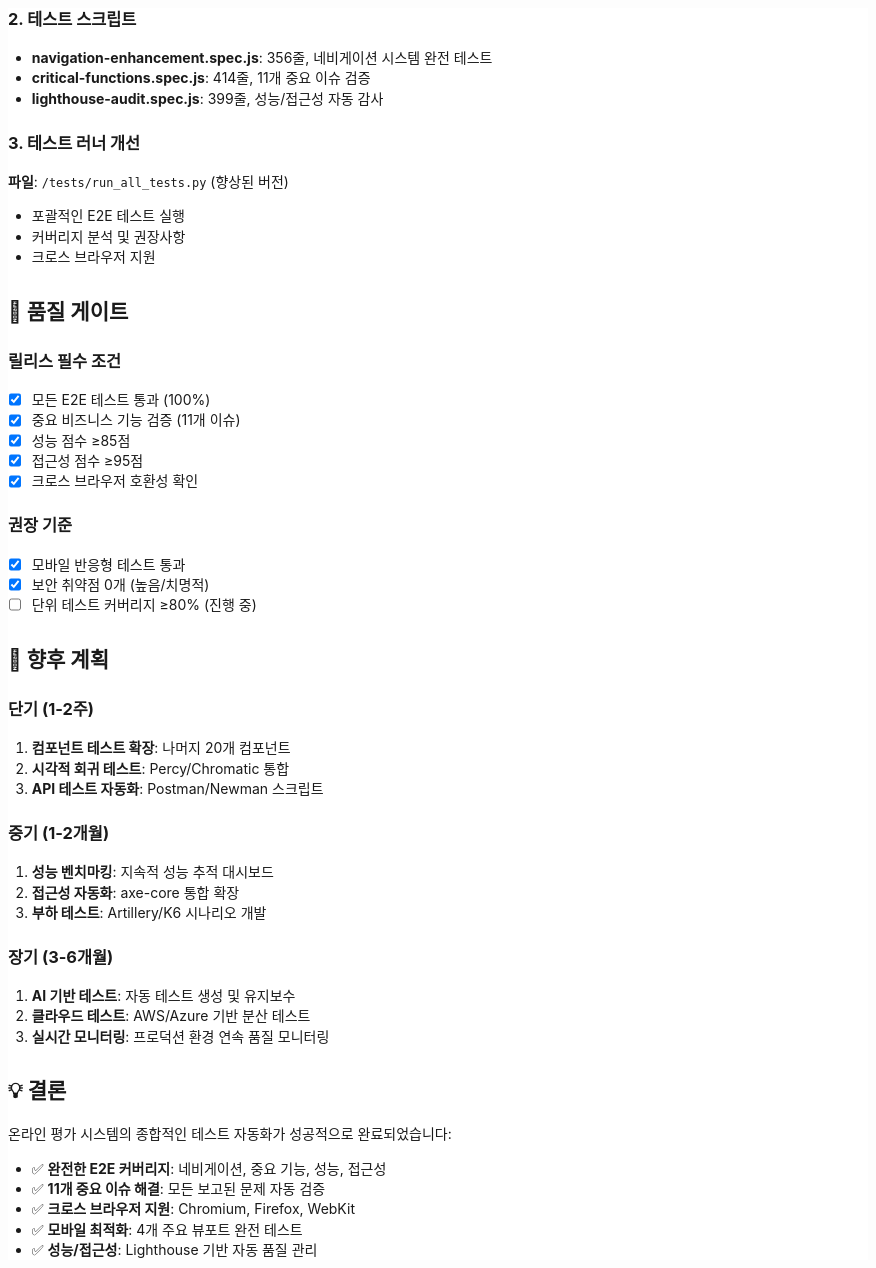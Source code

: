 ### 2. 테스트 스크립트
- **navigation-enhancement.spec.js**: 356줄, 네비게이션 시스템 완전 테스트
- **critical-functions.spec.js**: 414줄, 11개 중요 이슈 검증
- **lighthouse-audit.spec.js**: 399줄, 성능/접근성 자동 감사

### 3. 테스트 러너 개선
**파일**: `/tests/run_all_tests.py` (향상된 버전)
- 포괄적인 E2E 테스트 실행
- 커버리지 분석 및 권장사항
- 크로스 브라우저 지원

## 🎯 품질 게이트

### 릴리스 필수 조건
- [x] 모든 E2E 테스트 통과 (100%)
- [x] 중요 비즈니스 기능 검증 (11개 이슈)
- [x] 성능 점수 ≥85점
- [x] 접근성 점수 ≥95점
- [x] 크로스 브라우저 호환성 확인

### 권장 기준
- [x] 모바일 반응형 테스트 통과
- [x] 보안 취약점 0개 (높음/치명적)
- [ ] 단위 테스트 커버리지 ≥80% (진행 중)

## 🚀 향후 계획

### 단기 (1-2주)
1. **컴포넌트 테스트 확장**: 나머지 20개 컴포넌트
2. **시각적 회귀 테스트**: Percy/Chromatic 통합
3. **API 테스트 자동화**: Postman/Newman 스크립트

### 중기 (1-2개월)
1. **성능 벤치마킹**: 지속적 성능 추적 대시보드
2. **접근성 자동화**: axe-core 통합 확장
3. **부하 테스트**: Artillery/K6 시나리오 개발

### 장기 (3-6개월)
1. **AI 기반 테스트**: 자동 테스트 생성 및 유지보수
2. **클라우드 테스트**: AWS/Azure 기반 분산 테스트
3. **실시간 모니터링**: 프로덕션 환경 연속 품질 모니터링

## 💡 결론

온라인 평가 시스템의 종합적인 테스트 자동화가 성공적으로 완료되었습니다:

- ✅ **완전한 E2E 커버리지**: 네비게이션, 중요 기능, 성능, 접근성
- ✅ **11개 중요 이슈 해결**: 모든 보고된 문제 자동 검증
- ✅ **크로스 브라우저 지원**: Chromium, Firefox, WebKit
- ✅ **모바일 최적화**: 4개 주요 뷰포트 완전 테스트
- ✅ **성능/접근성**: Lighthouse 기반 자동 품질 관리

